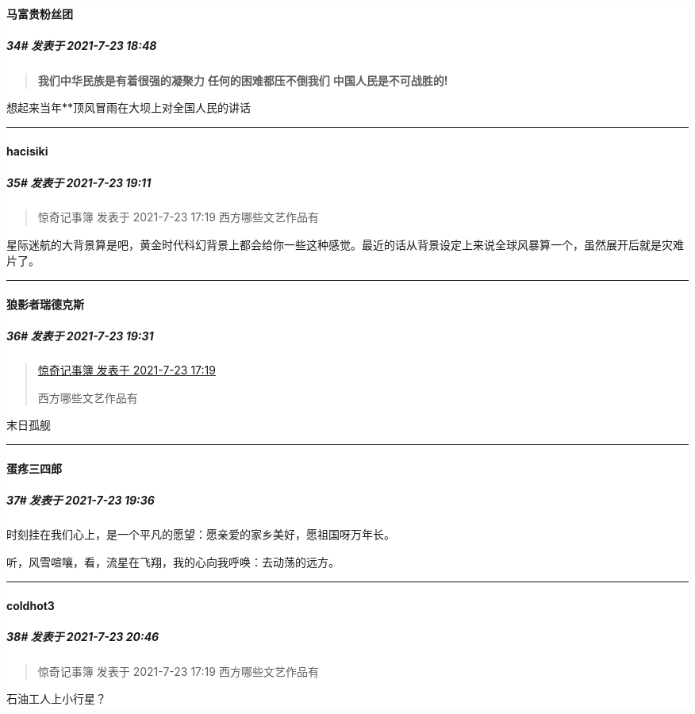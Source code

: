 ####  马富贵粉丝团  
##### 34#       发表于 2021-7-23 18:48


<blockquote><strong>我们中华民族是有着很强的凝聚力</strong>
<strong>任何的困难都压不倒我们</strong>
<strong>中国人民是不可战胜的!</strong></blockquote>
想起来当年**顶风冒雨在大坝上对全国人民的讲话


*****

####  hacisiki  
##### 35#       发表于 2021-7-23 19:11


<blockquote>惊奇记事簿 发表于 2021-7-23 17:19
西方哪些文艺作品有


</blockquote>
星际迷航的大背景算是吧，黄金时代科幻背景上都会给你一些这种感觉。最近的话从背景设定上来说全球风暴算一个，虽然展开后就是灾难片了。


*****

####  狼影者瑞德克斯  
##### 36#       发表于 2021-7-23 19:31


<blockquote><a href="httphttps://bbs.saraba1st.com/2b/forum.php?mod=redirect&amp;goto=findpost&amp;pid=52072375&amp;ptid=2016726" target="_blank">惊奇记事簿 发表于 2021-7-23 17:19</a>

西方哪些文艺作品有</blockquote>
末日孤舰


*****

####  蛋疼三四郎  
##### 37#       发表于 2021-7-23 19:36


时刻挂在我们心上，是一个平凡的愿望：愿亲爱的家乡美好，愿祖国呀万年长。

听，风雪喧嚷，看，流星在飞翔，我的心向我呼唤：去动荡的远方。


*****

####  coldhot3  
##### 38#       发表于 2021-7-23 20:46


<blockquote>惊奇记事簿 发表于 2021-7-23 17:19
西方哪些文艺作品有


</blockquote>
石油工人上小行星？
